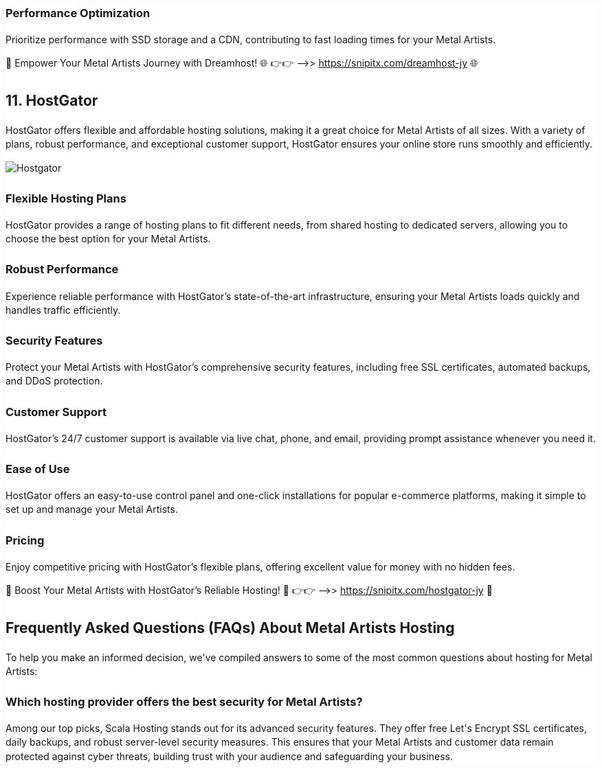 ### Performance Optimization
Prioritize performance with SSD storage and a CDN, contributing to fast loading times for your Metal Artists.

🚀 Empower Your Metal Artists Journey with Dreamhost! 🌐
👉👉 -->> https://snipitx.com/dreamhost-jy 🌐

## 11. HostGator

HostGator offers flexible and affordable hosting solutions, making it a great choice for Metal Artists of all sizes. With a variety of plans, robust performance, and exceptional customer support, HostGator ensures your online store runs smoothly and efficiently.

![Hostgator](https://i.imgur.com/SNC0dSu.jpeg "Hostgator Hosting")

### Flexible Hosting Plans
HostGator provides a range of hosting plans to fit different needs, from shared hosting to dedicated servers, allowing you to choose the best option for your Metal Artists.

### Robust Performance
Experience reliable performance with HostGator’s state-of-the-art infrastructure, ensuring your Metal Artists loads quickly and handles traffic efficiently.

### Security Features
Protect your Metal Artists with HostGator’s comprehensive security features, including free SSL certificates, automated backups, and DDoS protection.

### Customer Support
HostGator’s 24/7 customer support is available via live chat, phone, and email, providing prompt assistance whenever you need it.

### Ease of Use
HostGator offers an easy-to-use control panel and one-click installations for popular e-commerce platforms, making it simple to set up and manage your Metal Artists.

### Pricing
Enjoy competitive pricing with HostGator’s flexible plans, offering excellent value for money with no hidden fees.

🌟 Boost Your Metal Artists with HostGator’s Reliable Hosting! 🚀
👉👉 -->> https://snipitx.com/hostgator-jy 🚀

## Frequently Asked Questions (FAQs) About Metal Artists Hosting

To help you make an informed decision, we've compiled answers to some of the most common questions about hosting for Metal Artists:

### Which hosting provider offers the best security for Metal Artists? 
Among our top picks, Scala Hosting stands out for its advanced security features. They offer free Let's Encrypt SSL certificates, daily backups, and robust server-level security measures. This ensures that your Metal Artists and customer data remain protected against cyber threats, building trust with your audience and safeguarding your business.
